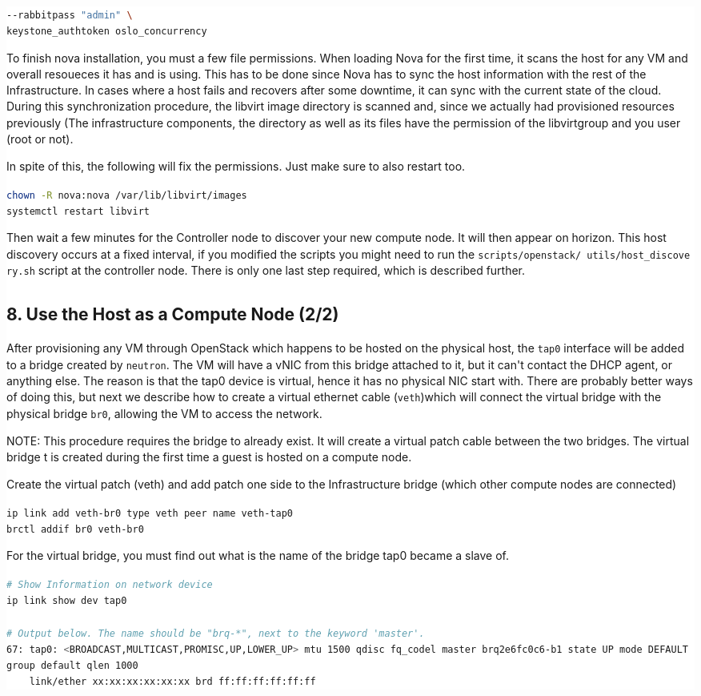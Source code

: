 ```sh
--rabbitpass "admin" \
keystone_authtoken oslo_concurrency
```




To finish nova installation, you must a few file permissions.
When loading Nova for the first time, it scans the host for any VM and overall resoueces it has and is using. This has to be done since Nova has to sync the host information with the rest of the Infrastructure. 
In cases where a host fails and recovers after some downtime, it can sync with the current state of the cloud. During this synchronization procedure, the libvirt image directory is scanned and, since we actually had provisioned resources previously (The infrastructure components, the directory as well as its files have the permission of the libvirtgroup and you user (root or not). 

In spite of this, the following will fix the permissions. Just make sure to also restart too.
```sh
chown -R nova:nova /var/lib/libvirt/images
systemctl restart libvirt
```

Then wait a few minutes for the Controller node to discover your new compute node. It will then appear on horizon. This host discovery occurs at a fixed interval, if you modified the scripts you might need to run the `scripts/openstack/
utils/host_discovery.sh` script at the controller node. There is only one last step required, which is described further.

## 8. Use the Host as a Compute Node (2/2)

After provisioning any VM through OpenStack which happens to be hosted on the physical host, the `tap0` interface will be added to a bridge created by `neutron`. The VM will have a vNIC from this bridge attached to it, but it can't contact the DHCP agent, or anything else. The reason is that the tap0 device is virtual, hence it has no physical NIC start with. There are probably better ways of doing this, but next we describe how to create a virtual ethernet cable (`veth`)which will connect the virtual bridge with the physical bridge `br0`, allowing the VM to access the network.

NOTE: This procedure requires the bridge to already exist. It will create a virtual patch cable between the two bridges. The virtual bridge t is created during the first time a guest is hosted on a compute node.

Create the virtual patch (veth) and add patch one side to the Infrastructure bridge (which other compute nodes are connected)
```sh
ip link add veth-br0 type veth peer name veth-tap0
brctl addif br0 veth-br0 
```

For the virtual bridge, you must find out what is the name of the bridge tap0 became a slave of. 
```sh
# Show Information on network device
ip link show dev tap0

# Output below. The name should be "brq-*", next to the keyword 'master'.
67: tap0: <BROADCAST,MULTICAST,PROMISC,UP,LOWER_UP> mtu 1500 qdisc fq_codel master brq2e6fc0c6-b1 state UP mode DEFAULT group default qlen 1000
    link/ether xx:xx:xx:xx:xx:xx brd ff:ff:ff:ff:ff:ff
```
